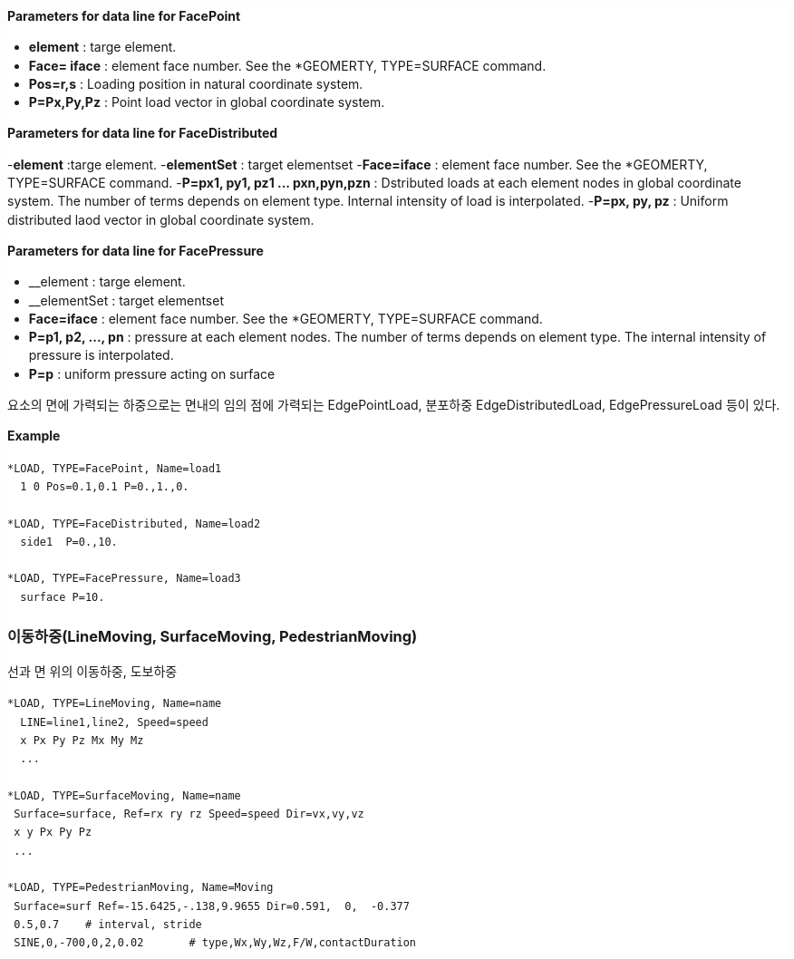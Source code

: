 __Parameters for data line for FacePoint__

- __element__ : targe element. 
- __Face= iface__ : element face number. See the *GEOMERTY, TYPE=SURFACE command.
- __Pos=r,s__ :  Loading position in natural coordinate system.
- __P=Px,Py,Pz__ : Point load vector in global coordinate system. 

__Parameters for data line for FaceDistributed__

-__element__ :targe element. 
-__elementSet__ : target elementset
-__Face=iface__ : element face number. See the *GEOMERTY, TYPE=SURFACE command.
-__P=px1, py1, pz1 ... pxn,pyn,pzn__ : Dstributed loads at each element nodes in global coordinate system. The number of terms depends on element type.  Internal intensity of load is interpolated.
-__P=px, py, pz__ : Uniform distributed laod vector in global coordinate system. 

__Parameters for data line for FacePressure__

- __element : targe element. 
- __elementSet : target elementset
- __Face=iface__ : element face number. See the *GEOMERTY, TYPE=SURFACE command.
- __P=p1, p2, ..., pn__ : pressure at each element nodes. The number of terms depends on element type. The internal intensity of pressure is interpolated. 
- __P=p__ : uniform pressure acting on surface


요소의 면에 가력되는 하중으로는 면내의 임의 점에 가력되는 EdgePointLoad, 분포하중 EdgeDistributedLoad, EdgePressureLoad 등이 있다. 

__Example__
```
*LOAD, TYPE=FacePoint, Name=load1
  1 0 Pos=0.1,0.1 P=0.,1.,0.

*LOAD, TYPE=FaceDistributed, Name=load2
  side1  P=0.,10.

*LOAD, TYPE=FacePressure, Name=load3
  surface P=10.
```

### 이동하중(LineMoving, SurfaceMoving, PedestrianMoving)
선과 면 위의 이동하중, 도보하중 

```
*LOAD, TYPE=LineMoving, Name=name 
  LINE=line1,line2, Speed=speed
  x Px Py Pz Mx My Mz
  ...

*LOAD, TYPE=SurfaceMoving, Name=name 
 Surface=surface, Ref=rx ry rz Speed=speed Dir=vx,vy,vz
 x y Px Py Pz
 ...

*LOAD, TYPE=PedestrianMoving, Name=Moving
 Surface=surf Ref=-15.6425,-.138,9.9655 Dir=0.591,	0,	-0.377
 0.5,0.7    # interval, stride
 SINE,0,-700,0,2,0.02       # type,Wx,Wy,Wz,F/W,contactDuration
```
